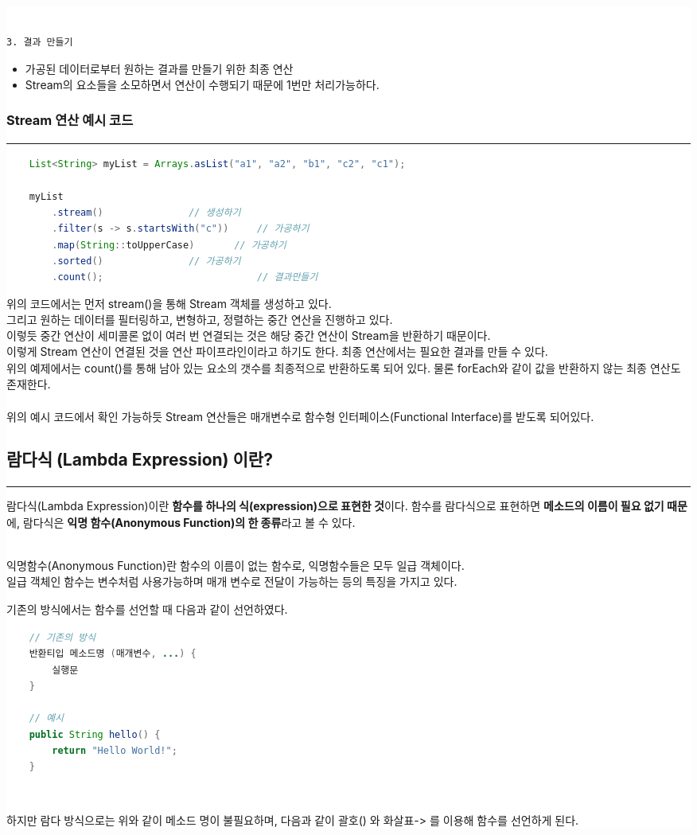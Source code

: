<br>

`3. 결과 만들기`
- 가공된 데이터로부터 원하는 결과를 만들기 위한 최종 연산
- Stream의 요소들을 소모하면서 연산이 수행되기 때문에 1번만 처리가능하다.

### Stream 연산 예시 코드
<hr>

```java
    List<String> myList = Arrays.asList("a1", "a2", "b1", "c2", "c1");

    myList
        .stream()				// 생성하기
        .filter(s -> s.startsWith("c"))		// 가공하기
        .map(String::toUpperCase)		// 가공하기
        .sorted()				// 가공하기
        .count();	                        // 결과만들기
```

위의 코드에서는 먼저 stream()을 통해 Stream 객체를 생성하고 있다. <br>
그리고 원하는 데이터를 필터링하고, 변형하고, 정렬하는 중간 연산을 진행하고 있다. <br>
이렇듯 중간 연산이 세미콜론 없이 여러 번 연결되는 것은 해당 중간 연산이 Stream을 반환하기 때문이다. <br>
이렇게 Stream 연산이 연결된 것을 연산 파이프라인이라고 하기도 한다. 최종 연산에서는 필요한 결과를 만들 수 있다. <br>
위의 예제에서는 count()를 통해 남아 있는 요소의 갯수를 최종적으로 반환하도록 되어 있다. 물론 forEach와 같이 값을 반환하지 않는 최종 연산도 존재한다. <br>
<br>
위의 예시 코드에서 확인 가능하듯 Stream 연산들은 매개변수로 함수형 인터페이스(Functional Interface)를 받도록 되어있다.

## 람다식 (Lambda Expression) 이란?
<hr>

람다식(Lambda Expression)이란 **함수를 하나의 식(expression)으로 표현한 것**이다. 함수를 람다식으로 표현하면 **메소드의 이름이 필요 없기 때문**에, 람다식은 **익명 함수(Anonymous Function)의 한 종류**라고 볼 수 있다. <br>
<br>

익명함수(Anonymous Function)란 함수의 이름이 없는 함수로, 익명함수들은 모두 일급 객체이다. <br>
일급 객체인 함수는 변수처럼 사용가능하며 매개 변수로 전달이 가능하는 등의 특징을 가지고 있다.

기존의 방식에서는 함수를 선언할 때 다음과 같이 선언하였다.
<br>

```java
    // 기존의 방식
    반환티입 메소드명 (매개변수, ...) {
        실행문
    }

    // 예시
    public String hello() {
        return "Hello World!";
    }
```
<br>

하지만 람다 방식으로는 위와 같이 메소드 명이 불필요하며, 다음과 같이 괄호() 와 화살표-> 를 이용해 함수를 선언하게 된다.
